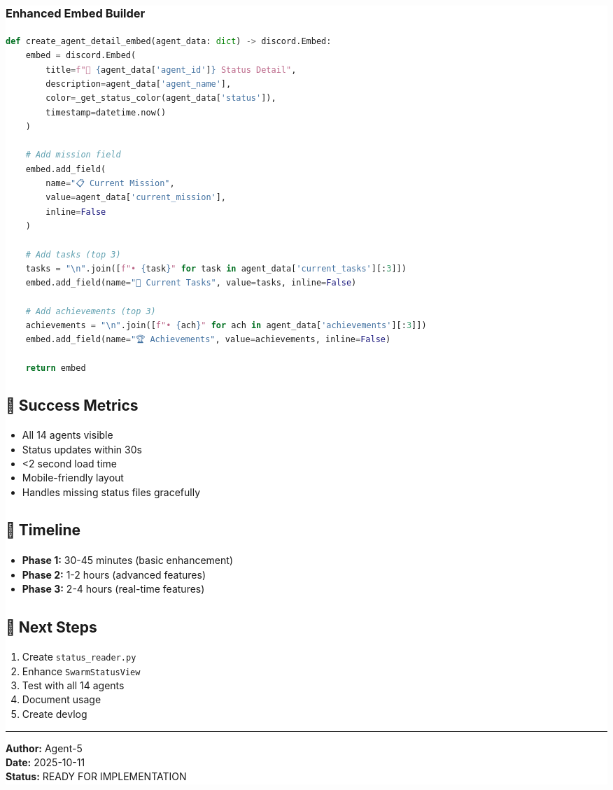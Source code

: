 ### Enhanced Embed Builder
```python
def create_agent_detail_embed(agent_data: dict) -> discord.Embed:
    embed = discord.Embed(
        title=f"🤖 {agent_data['agent_id']} Status Detail",
        description=agent_data['agent_name'],
        color=_get_status_color(agent_data['status']),
        timestamp=datetime.now()
    )
    
    # Add mission field
    embed.add_field(
        name="📋 Current Mission",
        value=agent_data['current_mission'],
        inline=False
    )
    
    # Add tasks (top 3)
    tasks = "\n".join([f"• {task}" for task in agent_data['current_tasks'][:3]])
    embed.add_field(name="🎯 Current Tasks", value=tasks, inline=False)
    
    # Add achievements (top 3)
    achievements = "\n".join([f"• {ach}" for ach in agent_data['achievements'][:3]])
    embed.add_field(name="🏆 Achievements", value=achievements, inline=False)
    
    return embed
```

## 🎯 Success Metrics
- All 14 agents visible
- Status updates within 30s
- <2 second load time
- Mobile-friendly layout
- Handles missing status files gracefully

## 📅 Timeline
- **Phase 1:** 30-45 minutes (basic enhancement)
- **Phase 2:** 1-2 hours (advanced features)
- **Phase 3:** 2-4 hours (real-time features)

## 🚀 Next Steps
1. Create `status_reader.py`
2. Enhance `SwarmStatusView`
3. Test with all 14 agents
4. Document usage
5. Create devlog

---
**Author:** Agent-5  
**Date:** 2025-10-11  
**Status:** READY FOR IMPLEMENTATION  


